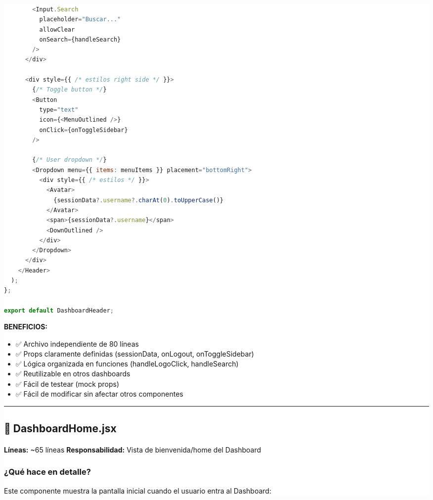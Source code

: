 ```javascript
        <Input.Search
          placeholder="Buscar..."
          allowClear
          onSearch={handleSearch}
        />
      </div>

      <div style={{ /* estilos right side */ }}>
        {/* Toggle button */}
        <Button
          type="text"
          icon={<MenuOutlined />}
          onClick={onToggleSidebar}
        />

        {/* User dropdown */}
        <Dropdown menu={{ items: menuItems }} placement="bottomRight">
          <div style={{ /* estilos */ }}>
            <Avatar>
              {sessionData?.username?.charAt(0).toUpperCase()}
            </Avatar>
            <span>{sessionData?.username}</span>
            <DownOutlined />
          </div>
        </Dropdown>
      </div>
    </Header>
  );
};

export default DashboardHeader;
```

**BENEFICIOS:**
- ✅ Archivo independiente de 80 líneas
- ✅ Props claramente definidas (sessionData, onLogout, onToggleSidebar)
- ✅ Lógica organizada en funciones (handleLogoClick, handleSearch)
- ✅ Reutilizable en otros dashboards
- ✅ Fácil de testear (mock props)
- ✅ Fácil de modificar sin afectar otros componentes

---

## 📄 DashboardHome.jsx

**Líneas:** ~65 líneas
**Responsabilidad:** Vista de bienvenida/home del Dashboard

### ¿Qué hace en detalle?

Este componente muestra la pantalla inicial cuando el usuario entra al Dashboard:
